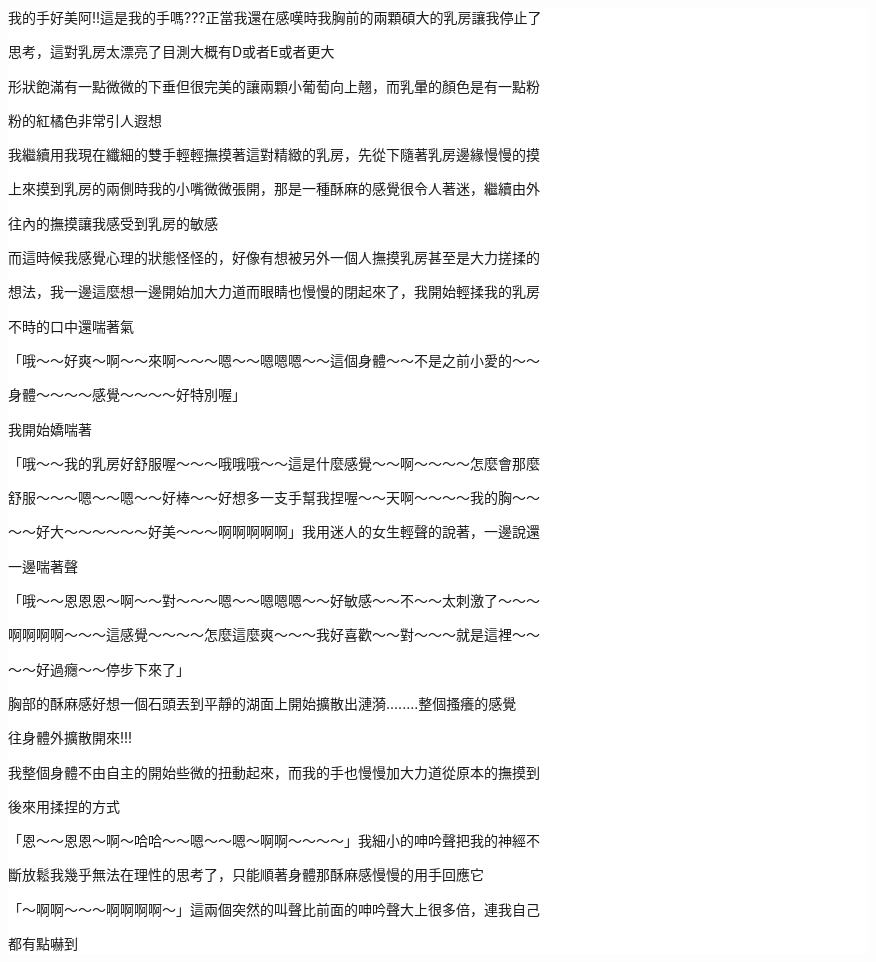 

我的手好美阿!!這是我的手嗎???正當我還在感嘆時我胸前的兩顆碩大的乳房讓我停止了

思考，這對乳房太漂亮了目測大概有D或者E或者更大

形狀飽滿有一點微微的下垂但很完美的讓兩顆小葡萄向上翹，而乳暈的顏色是有一點粉

粉的紅橘色非常引人遐想



我繼續用我現在纖細的雙手輕輕撫摸著這對精緻的乳房，先從下隨著乳房邊緣慢慢的摸

上來摸到乳房的兩側時我的小嘴微微張開，那是一種酥麻的感覺很令人著迷，繼續由外

往內的撫摸讓我感受到乳房的敏感

而這時候我感覺心理的狀態怪怪的，好像有想被另外一個人撫摸乳房甚至是大力搓揉的

想法，我一邊這麼想一邊開始加大力道而眼睛也慢慢的閉起來了，我開始輕揉我的乳房

不時的口中還喘著氣



「哦～～好爽～啊～～來啊～～～嗯～～嗯嗯嗯～～這個身體～～不是之前小愛的～～

身體～～～～感覺～～～～好特別喔」

我開始嬌喘著

「哦～～我的乳房好舒服喔～～～哦哦哦～～這是什麼感覺～～啊～～～～怎麼會那麼

舒服～～～嗯～～嗯～～好棒～～好想多一支手幫我捏喔～～天啊～～～～我的胸～～

～～好大～～～～～～好美～～～啊啊啊啊啊」我用迷人的女生輕聲的說著，一邊說還

一邊喘著聲





「哦～～恩恩恩～啊～～對～～～嗯～～嗯嗯嗯～～好敏感～～不～～太刺激了～～～

啊啊啊啊～～～這感覺～～～～怎麼這麼爽～～～我好喜歡～～對～～～就是這裡～～

～～好過癮～～停步下來了」



胸部的酥麻感好想一個石頭丟到平靜的湖面上開始擴散出漣漪........整個搔癢的感覺

往身體外擴散開來!!!

我整個身體不由自主的開始些微的扭動起來，而我的手也慢慢加大力道從原本的撫摸到

後來用揉捏的方式

「恩～～恩恩～啊～哈哈～～嗯～～嗯～啊啊～～～～」我細小的呻吟聲把我的神經不

斷放鬆我幾乎無法在理性的思考了，只能順著身體那酥麻感慢慢的用手回應它



「～啊啊～～～啊啊啊啊～」這兩個突然的叫聲比前面的呻吟聲大上很多倍，連我自己

都有點嚇到
